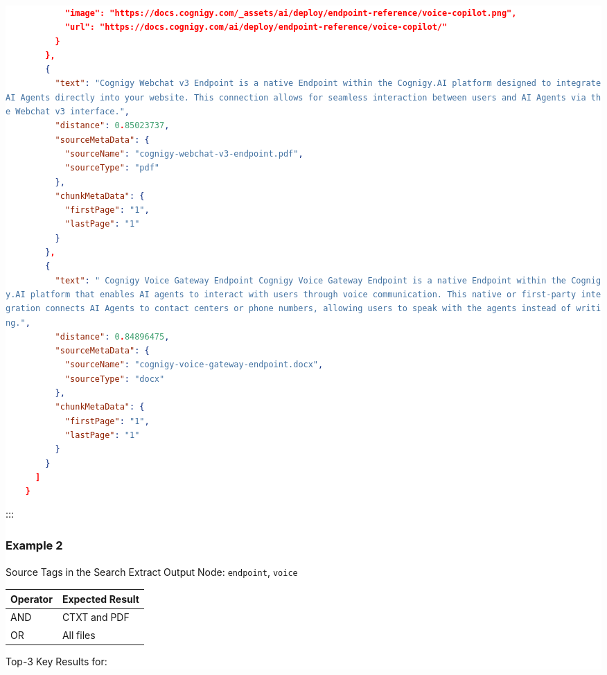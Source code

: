   ```json
              "image": "https://docs.cognigy.com/_assets/ai/deploy/endpoint-reference/voice-copilot.png",
              "url": "https://docs.cognigy.com/ai/deploy/endpoint-reference/voice-copilot/"
            }
          },
          {
            "text": "Cognigy Webchat v3 Endpoint is a native Endpoint within the Cognigy.AI platform designed to integrate AI Agents directly into your website. This connection allows for seamless interaction between users and AI Agents via the Webchat v3 interface.",
            "distance": 0.85023737,
            "sourceMetaData": {
              "sourceName": "cognigy-webchat-v3-endpoint.pdf",
              "sourceType": "pdf"
            },
            "chunkMetaData": {
              "firstPage": "1",
              "lastPage": "1"
            }
          },
          {
            "text": " Cognigy Voice Gateway Endpoint Cognigy Voice Gateway Endpoint is a native Endpoint within the Cognigy.AI platform that enables AI agents to interact with users through voice communication. This native or first-party integration connects AI Agents to contact centers or phone numbers, allowing users to speak with the agents instead of writing.",
            "distance": 0.84896475,
            "sourceMetaData": {
              "sourceName": "cognigy-voice-gateway-endpoint.docx",
              "sourceType": "docx"
            },
            "chunkMetaData": {
              "firstPage": "1",
              "lastPage": "1"
            }
          }
        ]
      }
  ```

:::


### Example 2

Source Tags in the Search Extract Output Node: `endpoint`, `voice`

| Operator | Expected Result |
|----------|-----------------|
| AND      | CTXT and PDF    |
| OR       | All files       |


Top-3 Key Results for:
